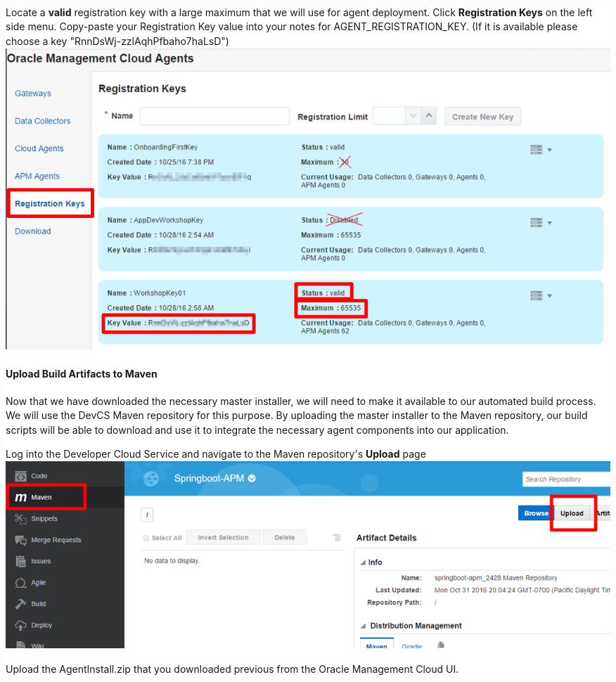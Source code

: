 Locate a **valid** registration key with a large maximum that we will use for agent deployment. Click **Registration Keys** on the left side menu. Copy-paste your Registration Key value into your notes for AGENT_REGISTRATION_KEY. (If it is available please choose a key "RnnDsWj-zzlAqhPfbaho7haLsD")
![](images/05.read.reg.key.png)

#### Upload Build Artifacts to Maven ####
Now that we have downloaded the necessary master installer, we will need to make it available to our automated build process. We will use the DevCS Maven repository for this purpose. By uploading the master installer to the Maven repository, our build scripts will be able to download and use it to integrate the necessary agent components into our application.

Log into the Developer Cloud Service and navigate to the Maven repository's **Upload** page
![](images/devcs-maven.png)

Upload the AgentInstall.zip that you downloaded previous from the Oracle Management Cloud UI.
